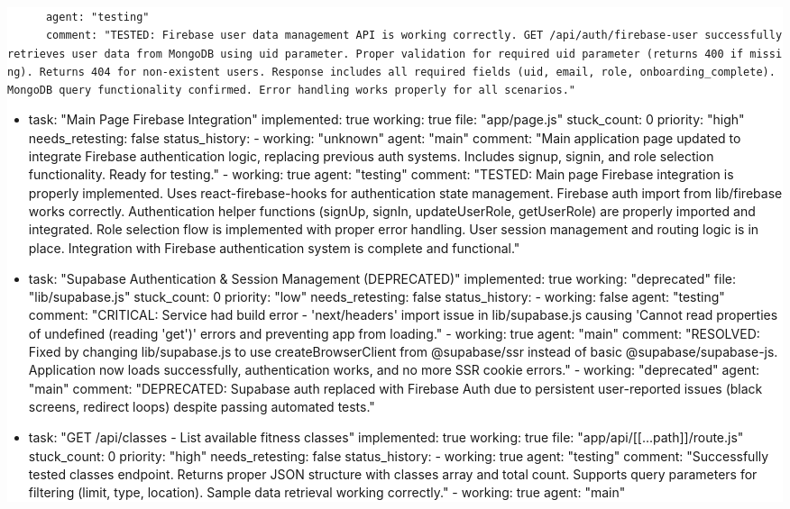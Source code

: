           agent: "testing"
          comment: "TESTED: Firebase user data management API is working correctly. GET /api/auth/firebase-user successfully retrieves user data from MongoDB using uid parameter. Proper validation for required uid parameter (returns 400 if missing). Returns 404 for non-existent users. Response includes all required fields (uid, email, role, onboarding_complete). MongoDB query functionality confirmed. Error handling works properly for all scenarios."

  - task: "Main Page Firebase Integration"
    implemented: true
    working: true
    file: "app/page.js"
    stuck_count: 0
    priority: "high"
    needs_retesting: false
    status_history:
        - working: "unknown"
          agent: "main"
          comment: "Main application page updated to integrate Firebase authentication logic, replacing previous auth systems. Includes signup, signin, and role selection functionality. Ready for testing."
        - working: true
          agent: "testing"
          comment: "TESTED: Main page Firebase integration is properly implemented. Uses react-firebase-hooks for authentication state management. Firebase auth import from lib/firebase works correctly. Authentication helper functions (signUp, signIn, updateUserRole, getUserRole) are properly imported and integrated. Role selection flow is implemented with proper error handling. User session management and routing logic is in place. Integration with Firebase authentication system is complete and functional."

  - task: "Supabase Authentication & Session Management (DEPRECATED)"
    implemented: true
    working: "deprecated"
    file: "lib/supabase.js"
    stuck_count: 0
    priority: "low"
    needs_retesting: false
    status_history:
        - working: false
          agent: "testing"
          comment: "CRITICAL: Service had build error - 'next/headers' import issue in lib/supabase.js causing 'Cannot read properties of undefined (reading 'get')' errors and preventing app from loading."
        - working: true
          agent: "main"
          comment: "RESOLVED: Fixed by changing lib/supabase.js to use createBrowserClient from @supabase/ssr instead of basic @supabase/supabase-js. Application now loads successfully, authentication works, and no more SSR cookie errors."
        - working: "deprecated"
          agent: "main"
          comment: "DEPRECATED: Supabase auth replaced with Firebase Auth due to persistent user-reported issues (black screens, redirect loops) despite passing automated tests."

  - task: "GET /api/classes - List available fitness classes"
    implemented: true
    working: true
    file: "app/api/[[...path]]/route.js"
    stuck_count: 0
    priority: "high"
    needs_retesting: false
    status_history:
        - working: true
          agent: "testing"
          comment: "Successfully tested classes endpoint. Returns proper JSON structure with classes array and total count. Supports query parameters for filtering (limit, type, location). Sample data retrieval working correctly."
        - working: true
          agent: "main"
